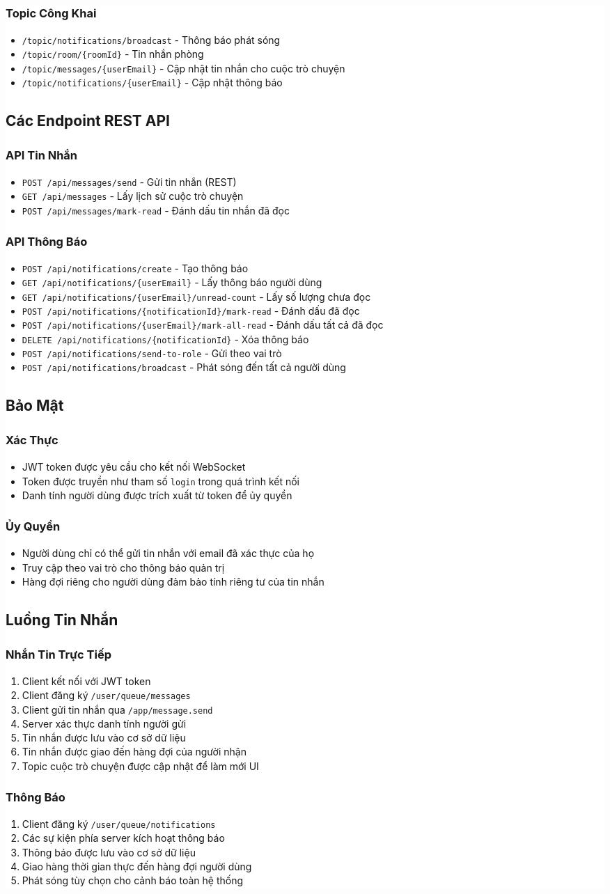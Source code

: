 ### Topic Công Khai
- `/topic/notifications/broadcast` - Thông báo phát sóng
- `/topic/room/{roomId}` - Tin nhắn phòng
- `/topic/messages/{userEmail}` - Cập nhật tin nhắn cho cuộc trò chuyện
- `/topic/notifications/{userEmail}` - Cập nhật thông báo

## Các Endpoint REST API

### API Tin Nhắn
- `POST /api/messages/send` - Gửi tin nhắn (REST)
- `GET /api/messages` - Lấy lịch sử cuộc trò chuyện
- `POST /api/messages/mark-read` - Đánh dấu tin nhắn đã đọc

### API Thông Báo
- `POST /api/notifications/create` - Tạo thông báo
- `GET /api/notifications/{userEmail}` - Lấy thông báo người dùng
- `GET /api/notifications/{userEmail}/unread-count` - Lấy số lượng chưa đọc
- `POST /api/notifications/{notificationId}/mark-read` - Đánh dấu đã đọc
- `POST /api/notifications/{userEmail}/mark-all-read` - Đánh dấu tất cả đã đọc
- `DELETE /api/notifications/{notificationId}` - Xóa thông báo
- `POST /api/notifications/send-to-role` - Gửi theo vai trò
- `POST /api/notifications/broadcast` - Phát sóng đến tất cả người dùng

## Bảo Mật

### Xác Thực
- JWT token được yêu cầu cho kết nối WebSocket
- Token được truyền như tham số `login` trong quá trình kết nối
- Danh tính người dùng được trích xuất từ token để ủy quyền

### Ủy Quyền
- Người dùng chỉ có thể gửi tin nhắn với email đã xác thực của họ
- Truy cập theo vai trò cho thông báo quản trị
- Hàng đợi riêng cho người dùng đảm bảo tính riêng tư của tin nhắn

## Luồng Tin Nhắn

### Nhắn Tin Trực Tiếp
1. Client kết nối với JWT token
2. Client đăng ký `/user/queue/messages`
3. Client gửi tin nhắn qua `/app/message.send`
4. Server xác thực danh tính người gửi
5. Tin nhắn được lưu vào cơ sở dữ liệu
6. Tin nhắn được giao đến hàng đợi của người nhận
7. Topic cuộc trò chuyện được cập nhật để làm mới UI

### Thông Báo
1. Client đăng ký `/user/queue/notifications`
2. Các sự kiện phía server kích hoạt thông báo
3. Thông báo được lưu vào cơ sở dữ liệu
4. Giao hàng thời gian thực đến hàng đợi người dùng
5. Phát sóng tùy chọn cho cảnh báo toàn hệ thống

